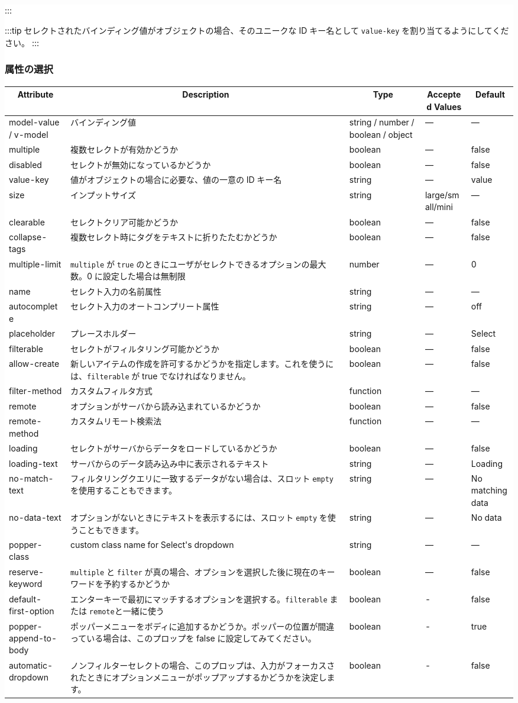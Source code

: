 :::

:::tip
セレクトされたバインディング値がオブジェクトの場合、そのユニークな ID キー名として `value-key` を割り当てるようにしてください。
:::

### 属性の選択

| Attribute             | Description                                                                                                                          | Type                               | Accepted Values  | Default          |
| --------------------- | ------------------------------------------------------------------------------------------------------------------------------------ | ---------------------------------- | ---------------- | ---------------- |
| model-value / v-model | バインディング値                                                                                                                     | string / number / boolean / object | —                | —                |
| multiple              | 複数セレクトが有効かどうか                                                                                                           | boolean                            | —                | false            |
| disabled              | セレクトが無効になっているかどうか                                                                                                   | boolean                            | —                | false            |
| value-key             | 値がオブジェクトの場合に必要な、値の一意の ID キー名                                                                                 | string                             | —                | value            |
| size                  | インプットサイズ                                                                                                                     | string                             | large/small/mini | —                |
| clearable             | セレクトクリア可能かどうか                                                                                                           | boolean                            | —                | false            |
| collapse-tags         | 複数セレクト時にタグをテキストに折りたたむかどうか                                                                                   | boolean                            | —                | false            |
| multiple-limit        | `multiple` が `true` のときにユーザがセレクトできるオプションの最大数。0 に設定した場合は無制限                                      | number                             | —                | 0                |
| name                  | セレクト入力の名前属性                                                                                                               | string                             | —                | —                |
| autocomplete          | セレクト入力のオートコンプリート属性                                                                                                 | string                             | —                | off              |
| placeholder           | プレースホルダー                                                                                                                     | string                             | —                | Select           |
| filterable            | セレクトがフィルタリング可能かどうか                                                                                                 | boolean                            | —                | false            |
| allow-create          | 新しいアイテムの作成を許可するかどうかを指定します。これを使うには、`filterable` が true でなければなりません。                      | boolean                            | —                | false            |
| filter-method         | カスタムフィルタ方式                                                                                                                 | function                           | —                | —                |
| remote                | オプションがサーバから読み込まれているかどうか                                                                                       | boolean                            | —                | false            |
| remote-method         | カスタムリモート検索法                                                                                                               | function                           | —                | —                |
| loading               | セレクトがサーバからデータをロードしているかどうか                                                                                   | boolean                            | —                | false            |
| loading-text          | サーバからのデータ読み込み中に表示されるテキスト                                                                                     | string                             | —                | Loading          |
| no-match-text         | フィルタリングクエリに一致するデータがない場合は、スロット `empty` を使用することもできます。                                        | string                             | —                | No matching data |
| no-data-text          | オプションがないときにテキストを表示するには、スロット `empty` を使うこともできます。                                                | string                             | —                | No data          |
| popper-class          | custom class name for Select's dropdown                                                                                              | string                             | —                | —                |
| reserve-keyword       | `multiple` と `filter` が真の場合、オプションを選択した後に現在のキーワードを予約するかどうか                                        | boolean                            | —                | false            |
| default-first-option  | エンターキーで最初にマッチするオプションを選択する。`filterable` または `remote`と一緒に使う                                         | boolean                            | -                | false            |
| popper-append-to-body | ポッパーメニューをボディに追加するかどうか。ポッパーの位置が間違っている場合は、このプロップを false に設定してみてください。        | boolean                            | -                | true             |
| automatic-dropdown    | ノンフィルターセレクトの場合、このプロップは、入力がフォーカスされたときにオプションメニューがポップアップするかどうかを決定します。 | boolean                            | -                | false            |
